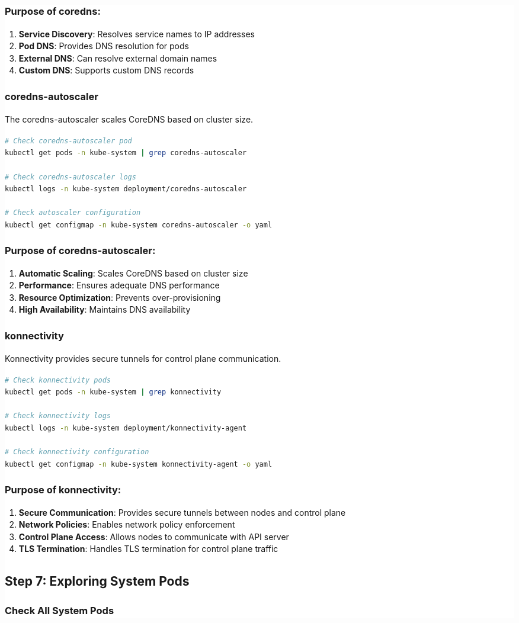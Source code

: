 ### Purpose of coredns:
1. **Service Discovery**: Resolves service names to IP addresses
2. **Pod DNS**: Provides DNS resolution for pods
3. **External DNS**: Can resolve external domain names
4. **Custom DNS**: Supports custom DNS records

### coredns-autoscaler

The coredns-autoscaler scales CoreDNS based on cluster size.

```bash
# Check coredns-autoscaler pod
kubectl get pods -n kube-system | grep coredns-autoscaler

# Check coredns-autoscaler logs
kubectl logs -n kube-system deployment/coredns-autoscaler

# Check autoscaler configuration
kubectl get configmap -n kube-system coredns-autoscaler -o yaml
```

### Purpose of coredns-autoscaler:
1. **Automatic Scaling**: Scales CoreDNS based on cluster size
2. **Performance**: Ensures adequate DNS performance
3. **Resource Optimization**: Prevents over-provisioning
4. **High Availability**: Maintains DNS availability

### konnectivity

Konnectivity provides secure tunnels for control plane communication.

```bash
# Check konnectivity pods
kubectl get pods -n kube-system | grep konnectivity

# Check konnectivity logs
kubectl logs -n kube-system deployment/konnectivity-agent

# Check konnectivity configuration
kubectl get configmap -n kube-system konnectivity-agent -o yaml
```

### Purpose of konnectivity:
1. **Secure Communication**: Provides secure tunnels between nodes and control plane
2. **Network Policies**: Enables network policy enforcement
3. **Control Plane Access**: Allows nodes to communicate with API server
4. **TLS Termination**: Handles TLS termination for control plane traffic

## Step 7: Exploring System Pods

### Check All System Pods
